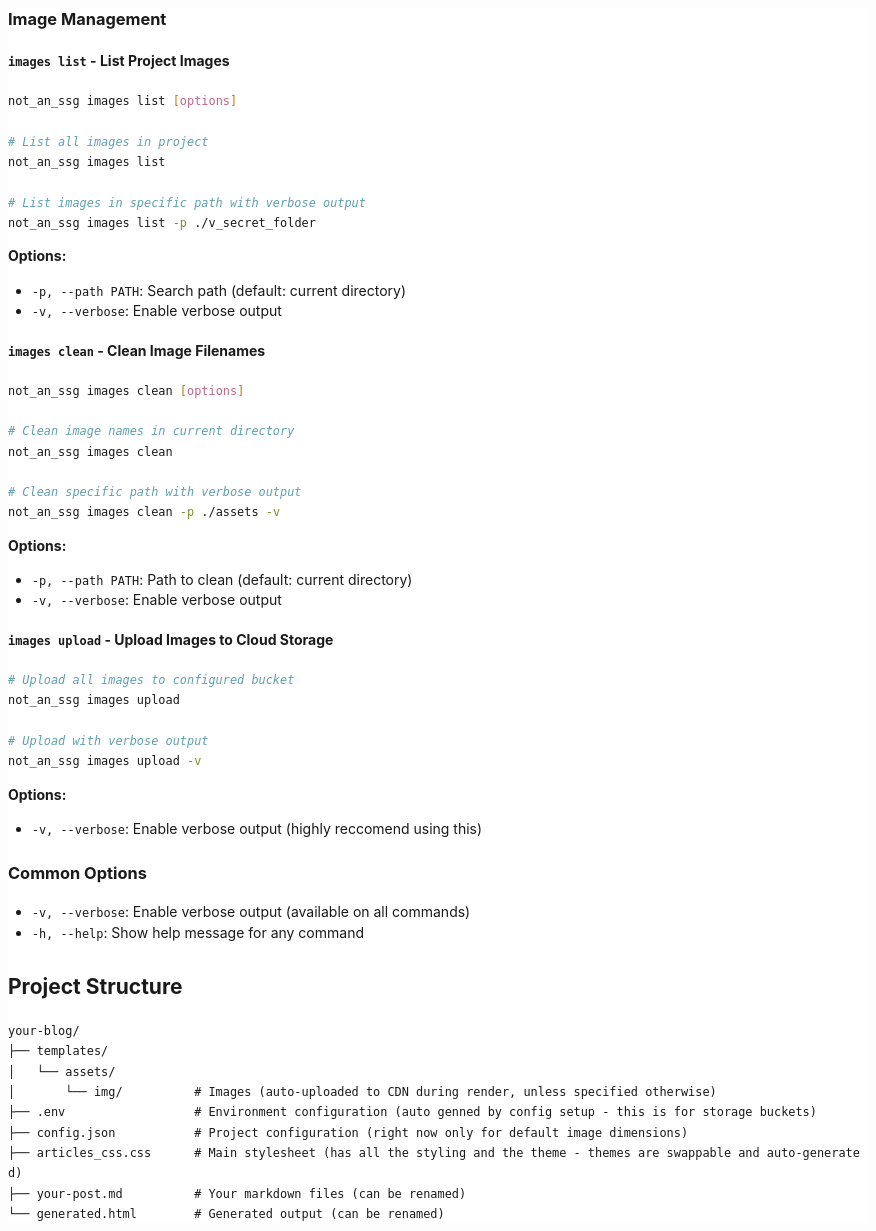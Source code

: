 ### Image Management

#### `images list` - List Project Images
```bash
not_an_ssg images list [options]

# List all images in project
not_an_ssg images list

# List images in specific path with verbose output
not_an_ssg images list -p ./v_secret_folder
```

**Options:**
- `-p, --path PATH`: Search path (default: current directory)
- `-v, --verbose`: Enable verbose output

#### `images clean` - Clean Image Filenames
```bash
not_an_ssg images clean [options]

# Clean image names in current directory
not_an_ssg images clean

# Clean specific path with verbose output
not_an_ssg images clean -p ./assets -v
```

**Options:**
- `-p, --path PATH`: Path to clean (default: current directory)
- `-v, --verbose`: Enable verbose output

#### `images upload` - Upload Images to Cloud Storage
```bash
# Upload all images to configured bucket
not_an_ssg images upload

# Upload with verbose output
not_an_ssg images upload -v
```

**Options:**
- `-v, --verbose`: Enable verbose output (highly reccomend using this)

### Common Options

- `-v, --verbose`: Enable verbose output (available on all commands)
- `-h, --help`: Show help message for any command

## Project Structure

```
your-blog/
├── templates/
│   └── assets/
│       └── img/          # Images (auto-uploaded to CDN during render, unless specified otherwise)
├── .env                  # Environment configuration (auto genned by config setup - this is for storage buckets)
├── config.json           # Project configuration (right now only for default image dimensions)
├── articles_css.css      # Main stylesheet (has all the styling and the theme - themes are swappable and auto-generated)
├── your-post.md          # Your markdown files (can be renamed)
└── generated.html        # Generated output (can be renamed)
```
